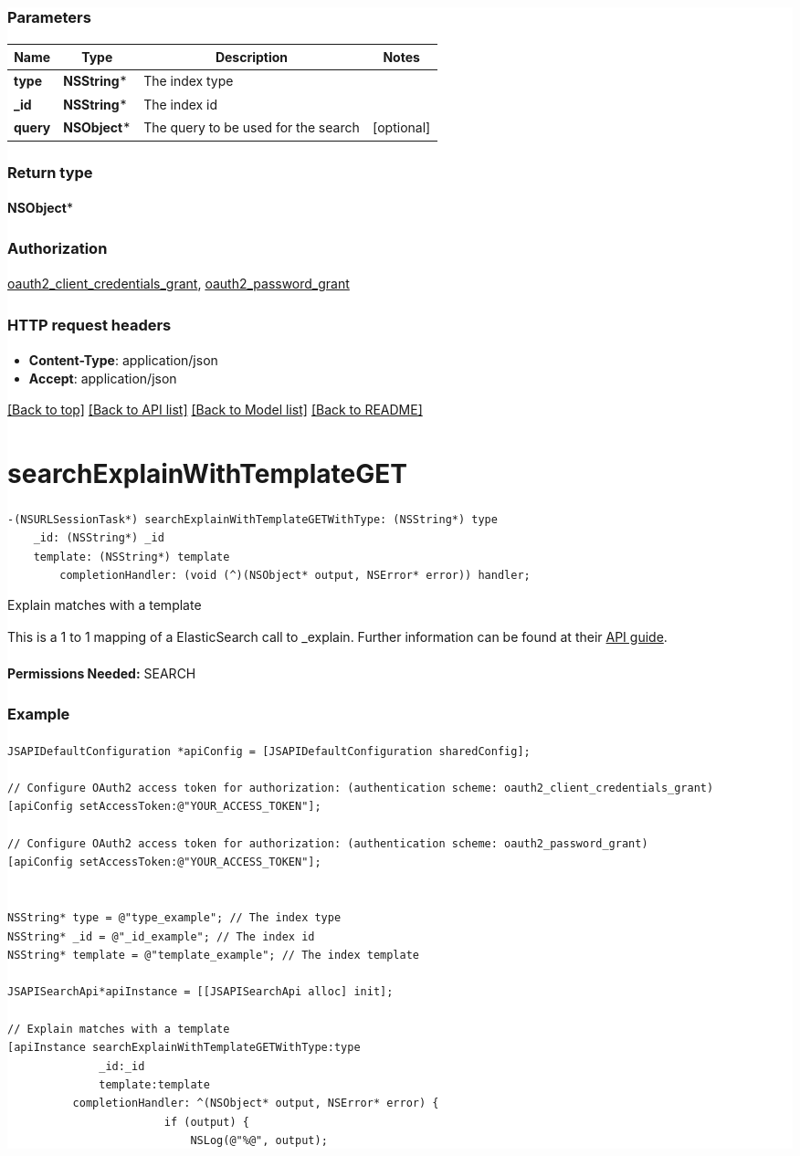 ### Parameters

Name | Type | Description  | Notes
------------- | ------------- | ------------- | -------------
 **type** | **NSString***| The index type | 
 **_id** | **NSString***| The index id | 
 **query** | **NSObject***| The query to be used for the search | [optional] 

### Return type

**NSObject***

### Authorization

[oauth2_client_credentials_grant](../README.md#oauth2_client_credentials_grant), [oauth2_password_grant](../README.md#oauth2_password_grant)

### HTTP request headers

 - **Content-Type**: application/json
 - **Accept**: application/json

[[Back to top]](#) [[Back to API list]](../README.md#documentation-for-api-endpoints) [[Back to Model list]](../README.md#documentation-for-models) [[Back to README]](../README.md)

# **searchExplainWithTemplateGET**
```objc
-(NSURLSessionTask*) searchExplainWithTemplateGETWithType: (NSString*) type
    _id: (NSString*) _id
    template: (NSString*) template
        completionHandler: (void (^)(NSObject* output, NSError* error)) handler;
```

Explain matches with a template

This is a 1 to 1 mapping of a ElasticSearch call to _explain.  Further information can be found at their <a href='https://www.elastic.co/guide/en/elasticsearch/reference/current/search-count.html'>API guide</a>. <br><br><b>Permissions Needed:</b> SEARCH

### Example 
```objc
JSAPIDefaultConfiguration *apiConfig = [JSAPIDefaultConfiguration sharedConfig];

// Configure OAuth2 access token for authorization: (authentication scheme: oauth2_client_credentials_grant)
[apiConfig setAccessToken:@"YOUR_ACCESS_TOKEN"];

// Configure OAuth2 access token for authorization: (authentication scheme: oauth2_password_grant)
[apiConfig setAccessToken:@"YOUR_ACCESS_TOKEN"];


NSString* type = @"type_example"; // The index type
NSString* _id = @"_id_example"; // The index id
NSString* template = @"template_example"; // The index template

JSAPISearchApi*apiInstance = [[JSAPISearchApi alloc] init];

// Explain matches with a template
[apiInstance searchExplainWithTemplateGETWithType:type
              _id:_id
              template:template
          completionHandler: ^(NSObject* output, NSError* error) {
                        if (output) {
                            NSLog(@"%@", output);
```